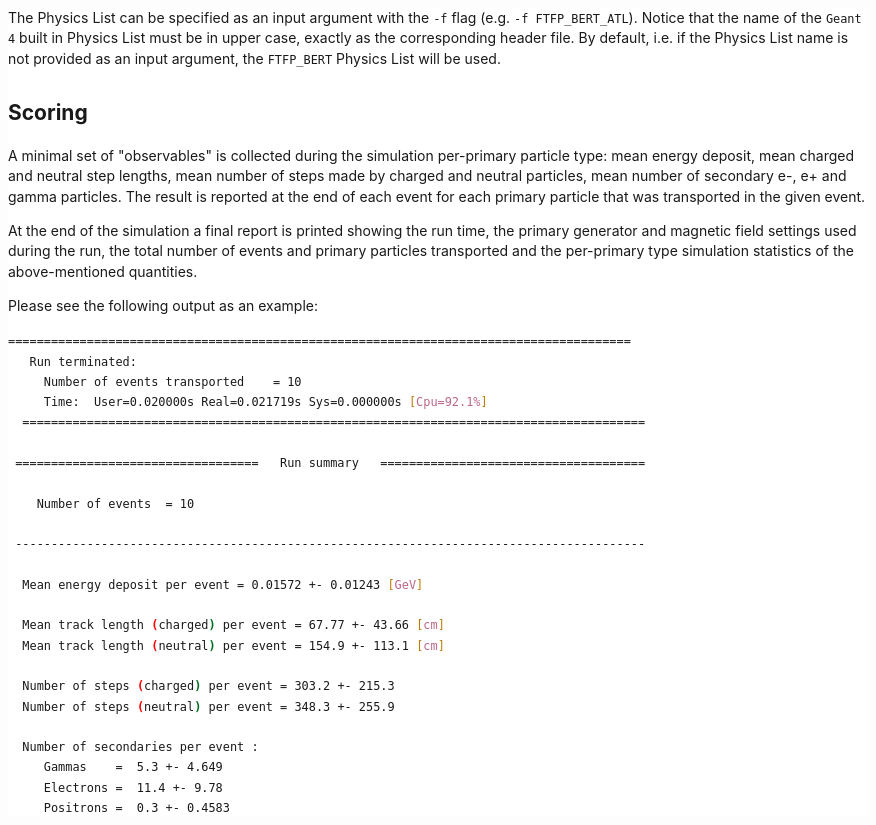  The Physics List can be specified as an input argument with the `-f` flag
 (e.g. `-f FTFP_BERT_ATL`). Notice that the name of the `Geant4` built in Physics List
 must be in upper case, exactly as the corresponding header file. By default,
 i.e. if the Physics List name is not provided as an input argument, the `FTFP_BERT`
 Physics List will be used.  

## Scoring

A minimal set of "observables" is collected during the simulation per-primary
particle type: mean energy deposit, mean charged and neutral step lengths,
mean number of steps made by charged and neutral particles, mean number of
secondary e-, e+ and gamma particles. The result is reported at the end of
each event for each primary particle that was transported in the given event.

At the end of the simulation a final report is printed showing the run time,
the primary generator and magnetic field settings used during the run, the
total number of events and primary particles transported and the per-primary
type simulation statistics of the above-mentioned quantities.

Please see the following output as an example:
 
``` bash
=======================================================================================  
   Run terminated:                                                                         
     Number of events transported    = 10
     Time:  User=0.020000s Real=0.021719s Sys=0.000000s [Cpu=92.1%]
  =======================================================================================  
 
 ==================================   Run summary   ===================================== 

    Number of events  = 10
 
 ---------------------------------------------------------------------------------------- 

  Mean energy deposit per event = 0.01572 +- 0.01243 [GeV]

  Mean track length (charged) per event = 67.77 +- 43.66 [cm]
  Mean track length (neutral) per event = 154.9 +- 113.1 [cm]

  Number of steps (charged) per event = 303.2 +- 215.3
  Number of steps (neutral) per event = 348.3 +- 255.9

  Number of secondaries per event : 
     Gammas    =  5.3 +- 4.649
     Electrons =  11.4 +- 9.78
     Positrons =  0.3 +- 0.4583
```









